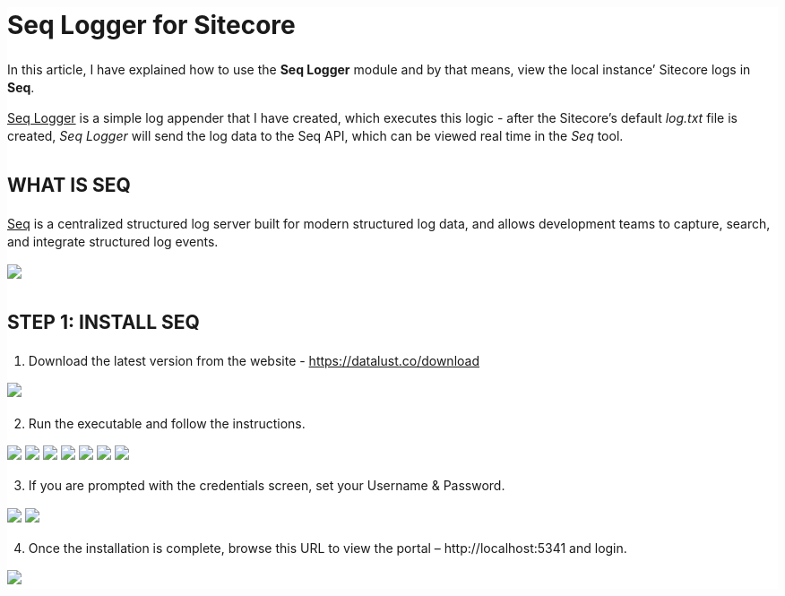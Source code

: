 # Seq Logger for Sitecore
In this article, I have explained how to use the **Seq Logger** module and by that means, view the local instance’ Sitecore logs in **Seq**.


[Seq Logger](https://github.com/sukesh-y/Basiscore/blob/master/Seq%20Logger/Basiscore.SeqLogger/Services/SeqLogger.cs) is a simple log appender that I have created, 
which executes this logic -  after the Sitecore’s default _log.txt_ file is created, _Seq Logger_ will send the log data to the Seq API, which can be viewed real time in the _Seq_ tool.

## WHAT IS SEQ
[Seq](https://datalust.co/seq) is a centralized structured log server built for modern structured log data, and allows development teams to capture, search, and integrate structured log events.

<img src="https://user-images.githubusercontent.com/24619393/229768838-33be62c8-0726-4184-8a83-63ed6ece4c65.png" width="700" height="auto"/>
 

## STEP 1: INSTALL SEQ
1.	Download the latest version from the website - https://datalust.co/download

 <img width="500" height="auto" src="https://user-images.githubusercontent.com/24619393/229769292-40742368-6470-4559-b478-16d7865b4925.png" />


2.	Run the executable and follow the instructions.

 <img width="500" height="auto" src="https://user-images.githubusercontent.com/24619393/229769335-902289e8-e6d6-478e-877f-3ddfc3b5ca3d.png" />

<img width="500" height="auto" src="https://user-images.githubusercontent.com/24619393/229769399-fb43d017-3573-4f50-b35c-ffd0f1f070eb.png" />

<img width="500" height="auto" src="https://user-images.githubusercontent.com/24619393/229769433-3c41b136-5557-4571-bdd9-d4e0f90e39b8.png" />

<img width="500" height="auto" src="https://user-images.githubusercontent.com/24619393/229769460-62a2c92a-2c62-4d07-ac01-eafec68424b5.png" />

<img width="500" height="auto" src="https://user-images.githubusercontent.com/24619393/229769483-97dbd57d-d587-4d4c-b28d-573a97dba9a1.png" />

<img width="500" height="auto" src="https://user-images.githubusercontent.com/24619393/234192199-c5cb5e05-ed68-4683-857c-0eeae85aa66c.png" />

<img width="500" height="auto" src="https://user-images.githubusercontent.com/24619393/234192379-9c7294eb-d974-4f3d-a376-93a5652be42e.png" />

3.	If you are prompted with the credentials screen, set your Username & Password.

<img width="500" height="auto" src="https://user-images.githubusercontent.com/24619393/234192492-974febe1-3204-4e5d-99df-632b58e65d23.png" />

<img width="500" height="auto" src="https://user-images.githubusercontent.com/24619393/234192633-f96d2a22-e31b-402d-b845-303d8d0e822c.png" />


4.	Once the installation is complete, browse this URL to view the portal – http://localhost:5341 and login.

<img width="500" height="auto" src="https://user-images.githubusercontent.com/24619393/234193347-1db1c418-6c56-4add-9022-3f31bb463aac.png" />
